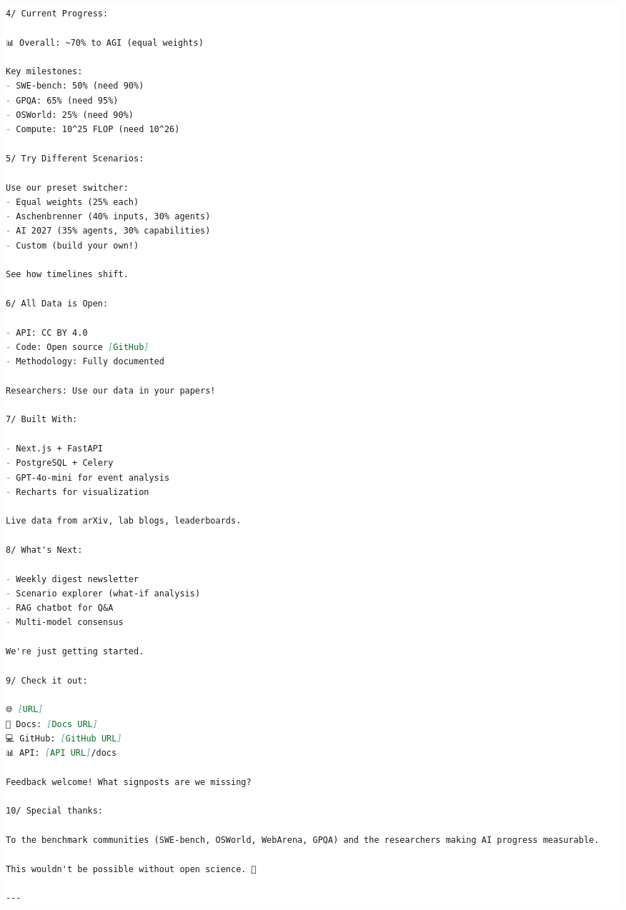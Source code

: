    ```markdown
   4/ Current Progress:
   
   📊 Overall: ~70% to AGI (equal weights)
   
   Key milestones:
   - SWE-bench: 50% (need 90%)
   - GPQA: 65% (need 95%)
   - OSWorld: 25% (need 90%)
   - Compute: 10^25 FLOP (need 10^26)
   
   5/ Try Different Scenarios:
   
   Use our preset switcher:
   - Equal weights (25% each)
   - Aschenbrenner (40% inputs, 30% agents)
   - AI 2027 (35% agents, 30% capabilities)
   - Custom (build your own!)
   
   See how timelines shift.
   
   6/ All Data is Open:
   
   - API: CC BY 4.0
   - Code: Open source [GitHub]
   - Methodology: Fully documented
   
   Researchers: Use our data in your papers!
   
   7/ Built With:
   
   - Next.js + FastAPI
   - PostgreSQL + Celery
   - GPT-4o-mini for event analysis
   - Recharts for visualization
   
   Live data from arXiv, lab blogs, leaderboards.
   
   8/ What's Next:
   
   - Weekly digest newsletter
   - Scenario explorer (what-if analysis)
   - RAG chatbot for Q&A
   - Multi-model consensus
   
   We're just getting started.
   
   9/ Check it out:
   
   🌐 [URL]
   📖 Docs: [Docs URL]
   💻 GitHub: [GitHub URL]
   📊 API: [API URL]/docs
   
   Feedback welcome! What signposts are we missing?
   
   10/ Special thanks:
   
   To the benchmark communities (SWE-bench, OSWorld, WebArena, GPQA) and the researchers making AI progress measurable.
   
   This wouldn't be possible without open science. 🙏
   
   ---
   ```
